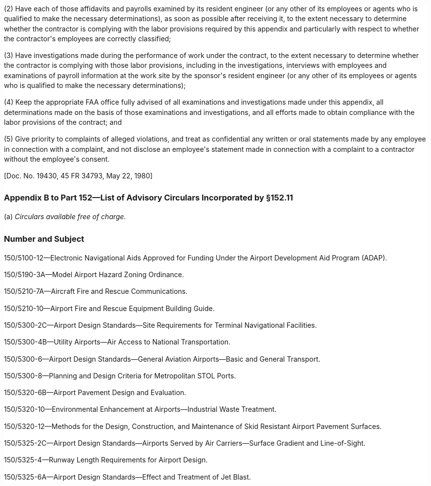 \(2\) Have each of those affidavits and payrolls examined by its resident engineer (or any other of its employees or agents who is qualified to make the necessary determinations), as soon as possible after receiving it, to the extent necessary to determine whether the contractor is complying with the labor provisions required by this appendix and particularly with respect to whether the contractor's employees are correctly classified;

\(3\) Have investigations made during the performance of work under the contract, to the extent necessary to determine whether the contractor is complying with those labor provisions, including in the investigations, interviews with employees and examinations of payroll information at the work site by the sponsor's resident engineer (or any other of its employees or agents who is qualified to make the necessary determinations);

\(4\) Keep the appropriate FAA office fully advised of all examinations and investigations made under this appendix, all determinations made on the basis of those examinations and investigations, and all efforts made to obtain compliance with the labor provisions of the contract; and

\(5\) Give priority to complaints of alleged violations, and treat as confidential any written or oral statements made by any employee in connection with a complaint, and not disclose an employee's statement made in connection with a complaint to a contractor without the employee's consent.

\[Doc. No. 19430, 45 FR 34793, May 22, 1980\]

### Appendix B to Part 152—List of Advisory Circulars Incorporated by §152.11

\(a\) *Circulars available free of charge.*

### Number and Subject

150/5100-12—Electronic Navigational Aids Approved for Funding Under the Airport Development Aid Program (ADAP).

150/5190-3A—Model Airport Hazard Zoning Ordinance.

150/5210-7A—Aircraft Fire and Rescue Communications.

150/5210-10—Airport Fire and Rescue Equipment Building Guide.

150/5300-2C—Airport Design Standards—Site Requirements for Terminal Navigational Facilities.

150/5300-4B—Utility Airports—Air Access to National Transportation.

150/5300-6—Airport Design Standards—General Aviation Airports—Basic and General Transport.

150/5300-8—Planning and Design Criteria for Metropolitan STOL Ports.

150/5320-6B—Airport Pavement Design and Evaluation.

150/5320-10—Environmental Enhancement at Airports—Industrial Waste Treatment.

150/5320-12—Methods for the Design, Construction, and Maintenance of Skid Resistant Airport Pavement Surfaces.

150/5325-2C—Airport Design Standards—Airports Served by Air Carriers—Surface Gradient and Line-of-Sight.

150/5325-4—Runway Length Requirements for Airport Design.

150/5325-6A—Airport Design Standards—Effect and Treatment of Jet Blast.
